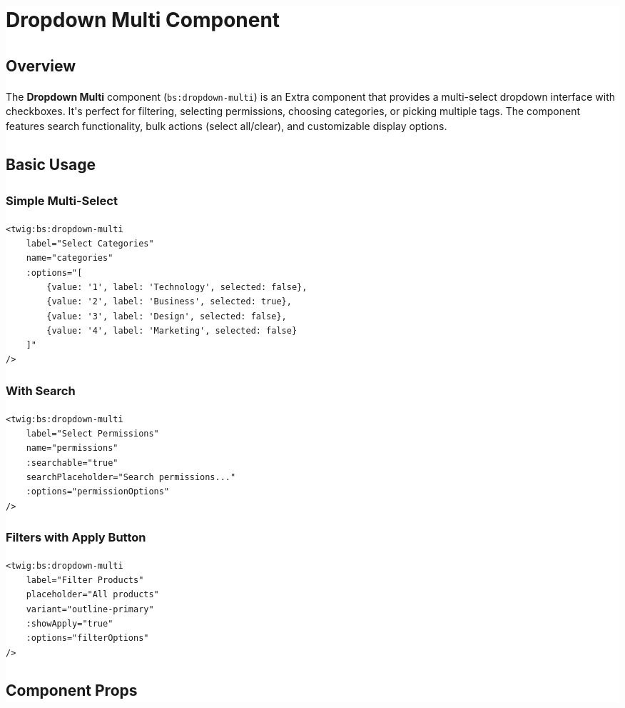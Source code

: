 # Dropdown Multi Component

## Overview

The **Dropdown Multi** component (`bs:dropdown-multi`) is an Extra component that provides a multi-select dropdown interface with checkboxes. It's perfect for filtering, selecting permissions, choosing categories, or picking multiple tags. The component features search functionality, bulk actions (select all/clear), and customizable display options.

## Basic Usage

### Simple Multi-Select

```twig
<twig:bs:dropdown-multi
    label="Select Categories"
    name="categories"
    :options="[
        {value: '1', label: 'Technology', selected: false},
        {value: '2', label: 'Business', selected: true},
        {value: '3', label: 'Design', selected: false},
        {value: '4', label: 'Marketing', selected: false}
    ]"
/>
```

### With Search

```twig
<twig:bs:dropdown-multi
    label="Select Permissions"
    name="permissions"
    :searchable="true"
    searchPlaceholder="Search permissions..."
    :options="permissionOptions"
/>
```

### Filters with Apply Button

```twig
<twig:bs:dropdown-multi
    label="Filter Products"
    placeholder="All products"
    variant="outline-primary"
    :showApply="true"
    :options="filterOptions"
/>
```

## Component Props

